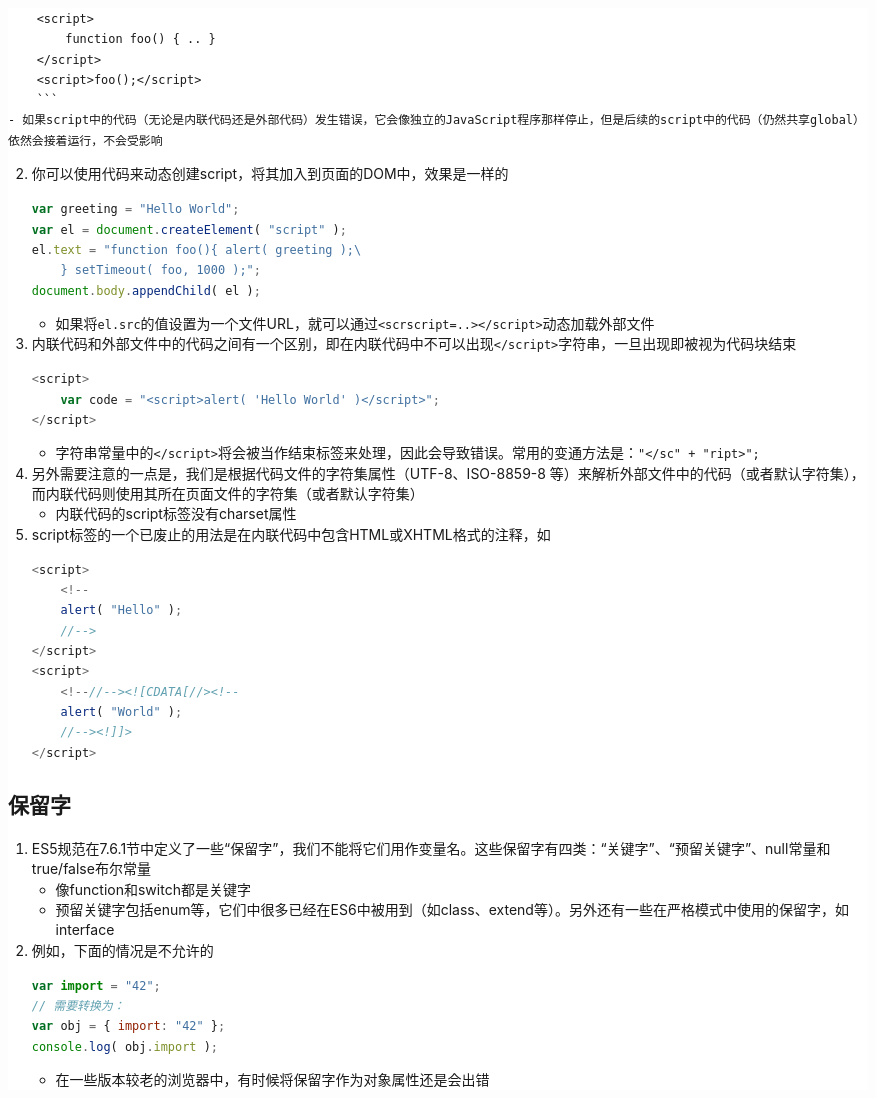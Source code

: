         <script>
            function foo() { .. }
        </script>
        <script>foo();</script>
        ```
    - 如果script中的代码（无论是内联代码还是外部代码）发生错误，它会像独立的JavaScript程序那样停止，但是后续的script中的代码（仍然共享global）依然会接着运行，不会受影响
2.  你可以使用代码来动态创建script，将其加入到页面的DOM中，效果是一样的
    ```javascript
    var greeting = "Hello World";
    var el = document.createElement( "script" );
    el.text = "function foo(){ alert( greeting );\
        } setTimeout( foo, 1000 );";
    document.body.appendChild( el );
    ```
    - 如果将`el.src`的值设置为一个文件URL，就可以通过`<scrscript=..></script>`动态加载外部文件
3.  内联代码和外部文件中的代码之间有一个区别，即在内联代码中不可以出现`</script>`字符串，一旦出现即被视为代码块结束
    ```javascript
    <script>
        var code = "<script>alert( 'Hello World' )</script>";
    </script>
    ```
    - 字符串常量中的`</script>`将会被当作结束标签来处理，因此会导致错误。常用的变通方法是：`"</sc" + "ript>";`
4.  另外需要注意的一点是，我们是根据代码文件的字符集属性（UTF-8、ISO-8859-8 等）来解析外部文件中的代码（或者默认字符集），而内联代码则使用其所在页面文件的字符集（或者默认字符集）
    - 内联代码的script标签没有charset属性
5.  script标签的一个已废止的用法是在内联代码中包含HTML或XHTML格式的注释，如
    ```javascript
    <script>
        <!--
        alert( "Hello" );
        //-->
    </script>
    <script>
        <!--//--><![CDATA[//><!--
        alert( "World" );
        //--><!]]>
    </script>
    ```

## 保留字
1.  ES5规范在7.6.1节中定义了一些“保留字”，我们不能将它们用作变量名。这些保留字有四类：“关键字”、“预留关键字”、null常量和true/false布尔常量
    - 像function和switch都是关键字
    - 预留关键字包括enum等，它们中很多已经在ES6中被用到（如class、extend等）。另外还有一些在严格模式中使用的保留字，如interface
2.  例如，下面的情况是不允许的
    ```javascript
    var import = "42";
    // 需要转换为：
    var obj = { import: "42" };
    console.log( obj.import );
    ```
    - 在一些版本较老的浏览器中，有时候将保留字作为对象属性还是会出错
